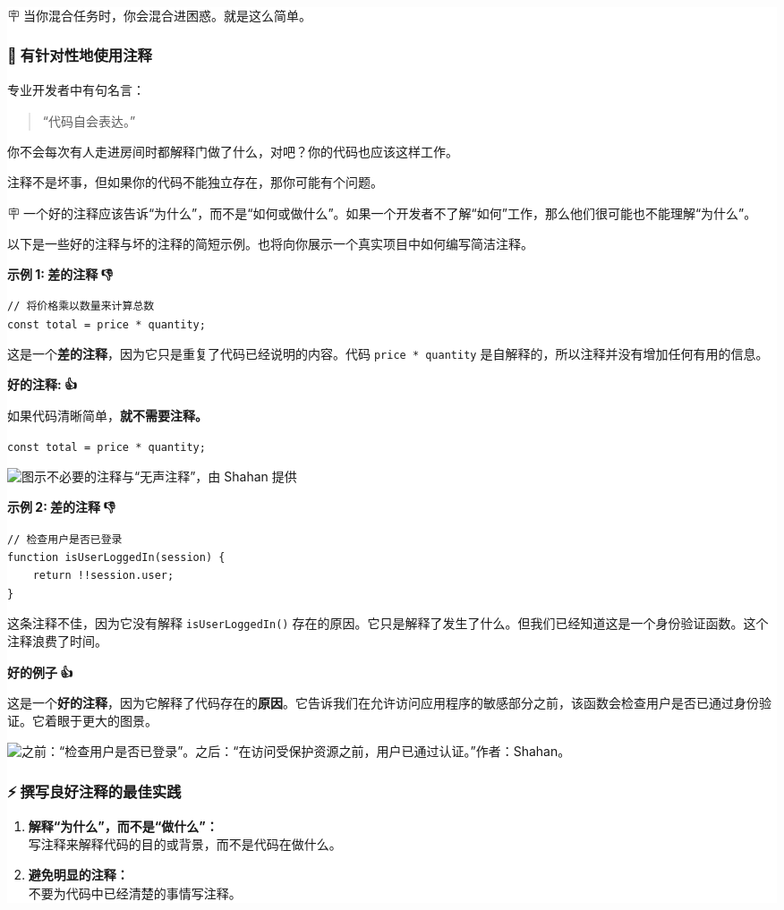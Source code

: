🪧 当你混合任务时，你会混合进困惑。就是这么简单。

### **🚪 有针对性地使用注释**

专业开发者中有句名言：

> “代码自会表达。”

你不会每次有人走进房间时都解释门做了什么，对吧？你的代码也应该这样工作。

注释不是坏事，但如果你的代码不能独立存在，那你可能有个问题。

🪧 一个好的注释应该告诉“为什么”，而不是“如何或做什么”。如果一个开发者不了解“如何”工作，那么他们很可能也不能理解“为什么”。

以下是一些好的注释与坏的注释的简短示例。也将向你展示一个真实项目中如何编写简洁注释。

**示例 1: 差的注释 👎**

```
// 将价格乘以数量来计算总数
const total = price * quantity;
```

这是一个**差的注释**，因为它只是重复了代码已经说明的内容。代码 `price * quantity` 是自解释的，所以注释并没有增加任何有用的信息。

**好的注释: 👍**

如果代码清晰简单，**就不需要注释。**

```
const total = price * quantity;
```

![图示不必要的注释与“无声注释”，由 Shahan 提供](https://cdn.hashnode.com/res/hashnode/image/upload/v1736165891398/6a942ad7-5b09-4990-9c7f-95358dafcbf3.png)

**示例 2: 差的注释 👎**

```
// 检查用户是否已登录
function isUserLoggedIn(session) {
    return !!session.user;
}
```

这条注释不佳，因为它没有解释 `isUserLoggedIn()` 存在的原因。它只是解释了发生了什么。但我们已经知道这是一个身份验证函数。这个注释浪费了时间。

**好的例子 👍**

这是一个**好的注释**，因为它解释了代码存在的**原因**。它告诉我们在允许访问应用程序的敏感部分之前，该函数会检查用户是否已通过身份验证。它着眼于更大的图景。

![之前：“检查用户是否已登录”。之后：“在访问受保护资源之前，用户已通过认证。”作者：Shahan。](https://cdn.hashnode.com/res/hashnode/image/upload/v1736166143011/b3ddae3d-41cf-4534-8f1a-af710579922c.png)

### **⚡ 撰写良好注释的最佳实践**

1.  **解释“为什么”，而不是“做什么”：**  
    写注释来解释代码的目的或背景，而不是代码在做什么。
    
2.  **避免明显的注释：**  
    不要为代码中已经清楚的事情写注释。
    